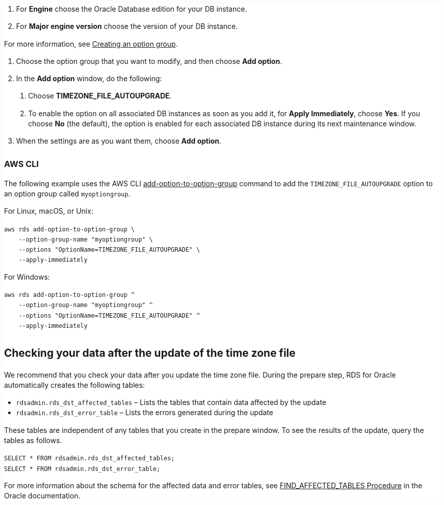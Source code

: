    1. For **Engine** choose the Oracle Database edition for your DB instance\. 

   1. For **Major engine version** choose the version of your DB instance\. 

   For more information, see [Creating an option group](USER_WorkingWithOptionGroups.md#USER_WorkingWithOptionGroups.Create)\. 

1. Choose the option group that you want to modify, and then choose **Add option**\.

1. In the **Add option** window, do the following: 

   1. Choose **TIMEZONE\_FILE\_AUTOUPGRADE**\.

   1. To enable the option on all associated DB instances as soon as you add it, for **Apply Immediately**, choose **Yes**\. If you choose **No** \(the default\), the option is enabled for each associated DB instance during its next maintenance window\.

1. When the settings are as you want them, choose **Add option**\.

### AWS CLI<a name="Appendix.Oracle.Options.Timezone-file-autoupgrade.CLI"></a>

The following example uses the AWS CLI [add\-option\-to\-option\-group](https://docs.aws.amazon.com/cli/latest/reference/rds/add-option-to-option-group.html) command to add the `TIMEZONE_FILE_AUTOUPGRADE` option to an option group called `myoptiongroup`\.

For Linux, macOS, or Unix:

```
aws rds add-option-to-option-group \
    --option-group-name "myoptiongroup" \
    --options "OptionName=TIMEZONE_FILE_AUTOUPGRADE" \
    --apply-immediately
```

For Windows:

```
aws rds add-option-to-option-group ^
    --option-group-name "myoptiongroup" ^
    --options "OptionName=TIMEZONE_FILE_AUTOUPGRADE" ^
    --apply-immediately
```

## Checking your data after the update of the time zone file<a name="Appendix.Oracle.Options.Timezone-file-autoupgrade.checking"></a>

We recommend that you check your data after you update the time zone file\. During the prepare step, RDS for Oracle automatically creates the following tables:
+ `rdsadmin.rds_dst_affected_tables` – Lists the tables that contain data affected by the update
+ `rdsadmin.rds_dst_error_table` – Lists the errors generated during the update

These tables are independent of any tables that you create in the prepare window\. To see the results of the update, query the tables as follows\.

```
SELECT * FROM rdsadmin.rds_dst_affected_tables;
SELECT * FROM rdsadmin.rds_dst_error_table;
```

For more information about the schema for the affected data and error tables, see [FIND\_AFFECTED\_TABLES Procedure](https://docs.oracle.com/en/database/oracle/oracle-database/19/arpls/DBMS_DST.html#GUID-1F977505-671C-4D5B-8570-86956F136199) in the Oracle documentation\.